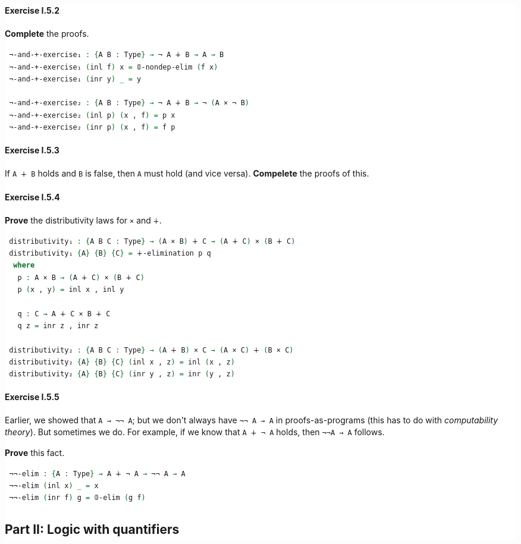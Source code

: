 #### Exercise I.5.2

**Complete** the proofs.

```agda
 ¬-and-+-exercise₁ : {A B : Type} → ¬ A ∔ B → A → B
 ¬-and-+-exercise₁ (inl f) x = 𝟘-nondep-elim (f x)
 ¬-and-+-exercise₁ (inr y) _ = y

 ¬-and-+-exercise₂ : {A B : Type} → ¬ A ∔ B → ¬ (A × ¬ B)
 ¬-and-+-exercise₂ (inl p) (x , f) = p x
 ¬-and-+-exercise₂ (inr p) (x , f) = f p
```

#### Exercise I.5.3

If  `A ∔ B` holds and `B` is false, then `A` must hold (and vice
versa). **Compelete** the proofs of this.

#### Exercise I.5.4

**Prove** the distributivity laws for `×` and `∔`.

```agda
 distributivity₁ : {A B C : Type} → (A × B) ∔ C → (A ∔ C) × (B ∔ C)
 distributivity₁ {A} {B} {C} = ∔-elimination p q
  where
   p : A × B → (A ∔ C) × (B ∔ C)
   p (x , y) = inl x , inl y

   q : C → A ∔ C × B ∔ C
   q z = inr z , inr z

 distributivity₂ : {A B C : Type} → (A ∔ B) × C → (A × C) ∔ (B × C)
 distributivity₂ {A} {B} {C} (inl x , z) = inl (x , z)
 distributivity₂ {A} {B} {C} (inr y , z) = inr (y , z)
```

#### Exercise I.5.5

Earlier, we showed that `A → ¬¬ A`; but we don't always have `¬¬ A → A`
in proofs-as-programs (this has to do with *computability theory*).
But sometimes we do. For example, if we know that `A ∔ ¬ A` holds,
then `¬¬A → A` follows.

**Prove** this fact.

```agda
 ¬¬-elim : {A : Type} → A ∔ ¬ A → ¬¬ A → A
 ¬¬-elim (inl x) _ = x
 ¬¬-elim (inr f) g = 𝟘-elim (g f)
```

## Part II: Logic with quantifiers
